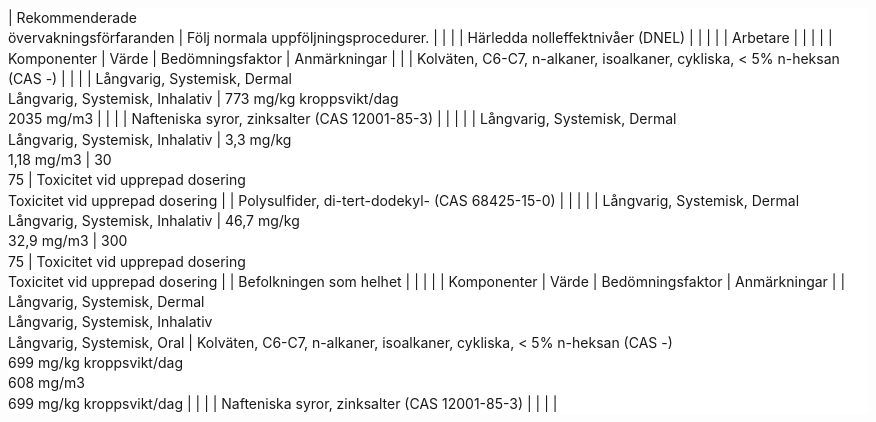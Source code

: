 | Rekommenderade<br>övervakningsförfaranden                                                                                            | Följ normala uppföljningsprocedurer.                                                                                                         |                   |                                                                                                       |
| Härledda nolleffektnivåer (DNEL)                                                                                                     |                                                                                                                                              |                   |                                                                                                       |
| Arbetare                                                                                                                             |                                                                                                                                              |                   |                                                                                                       |
| Komponenter                                                                                                                          | Värde                                                                                                                                        | Bedömningsfaktor  | Anmärkningar                                                                                          |
|                                                                                                                                      | Kolväten, C6-C7, n-alkaner, isoalkaner, cykliska, < 5% n-heksan (CAS -)                                                                      |                   |                                                                                                       |
| Långvarig, Systemisk, Dermal<br>Långvarig, Systemisk, Inhalativ                                                                      | 773 mg/kg kroppsvikt/dag<br>2035 mg/m3                                                                                                       |                   |                                                                                                       |
| Nafteniska syror, zinksalter (CAS 12001-85-3)                                                                                        |                                                                                                                                              |                   |                                                                                                       |
| Långvarig, Systemisk, Dermal<br>Långvarig, Systemisk, Inhalativ                                                                      | 3,3 mg/kg<br>1,18 mg/m3                                                                                                                      | 30<br>75          | Toxicitet vid upprepad dosering<br>Toxicitet vid upprepad dosering                                    |
| Polysulfider, di-tert-dodekyl- (CAS 68425-15-0)                                                                                      |                                                                                                                                              |                   |                                                                                                       |
| Långvarig, Systemisk, Dermal<br>Långvarig, Systemisk, Inhalativ                                                                      | 46,7 mg/kg<br>32,9 mg/m3                                                                                                                     | 300<br>75         | Toxicitet vid upprepad dosering<br>Toxicitet vid upprepad dosering                                    |
| Befolkningen som helhet                                                                                                              |                                                                                                                                              |                   |                                                                                                       |
| Komponenter                                                                                                                          | Värde                                                                                                                                        | Bedömningsfaktor  | Anmärkningar                                                                                          |
| Långvarig, Systemisk, Dermal<br>Långvarig, Systemisk, Inhalativ<br>Långvarig, Systemisk, Oral                                        | Kolväten, C6-C7, n-alkaner, isoalkaner, cykliska, < 5% n-heksan (CAS -)<br>699 mg/kg kroppsvikt/dag<br>608 mg/m3<br>699 mg/kg kroppsvikt/dag |                   |                                                                                                       |
| Nafteniska syror, zinksalter (CAS 12001-85-3)                                                                                        |                                                                                                                                              |                   |                                                                                                       |